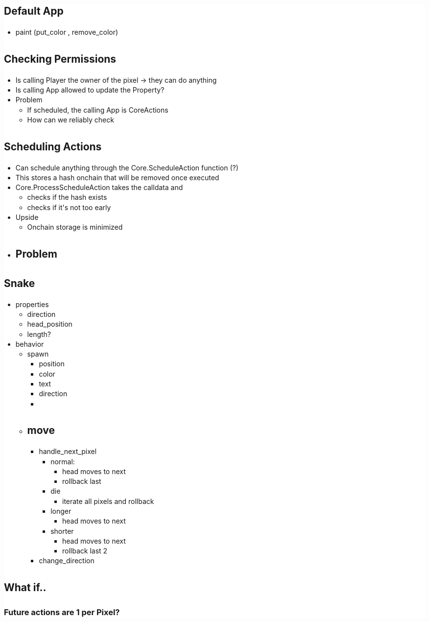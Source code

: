 
## Default App
- paint (put_color , remove_color)

## Checking Permissions
- Is calling Player the owner of the pixel -> they can do anything
- Is calling App allowed to update the Property?
- Problem
  - If scheduled, the calling App is CoreActions
  - How can we reliably check

## Scheduling Actions
- Can schedule anything through the Core.ScheduleAction function (?)
- This stores a hash onchain that will be removed once executed
- Core.ProcessScheduleAction takes the calldata and 
  - checks if the hash exists
  - checks if it's not too early 
- Upside
  - Onchain storage is minimized
- Problem
  - 



## Snake
- properties
  - direction
  - head_position
  - length?
- behavior
  - spawn
     - position
     - color
     - text
     - direction
     - 
  - move
    - 
       - handle_next_pixel
         - normal:
           - head moves to next 
           - rollback last
         - die
           - iterate all pixels and rollback
         - longer
           - head moves to next
         - shorter
           - head moves to next
           - rollback last 2
      - change_direction
## What if..
### Future actions are 1 per Pixel?
